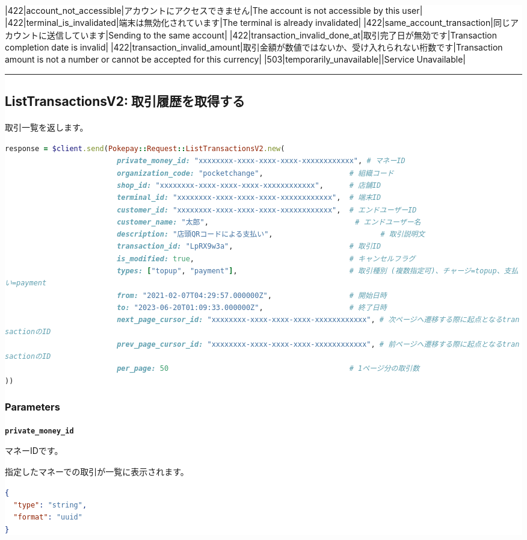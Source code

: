 |422|account_not_accessible|アカウントにアクセスできません|The account is not accessible by this user|
|422|terminal_is_invalidated|端末は無効化されています|The terminal is already invalidated|
|422|same_account_transaction|同じアカウントに送信しています|Sending to the same account|
|422|transaction_invalid_done_at|取引完了日が無効です|Transaction completion date is invalid|
|422|transaction_invalid_amount|取引金額が数値ではないか、受け入れられない桁数です|Transaction amount is not a number or cannot be accepted for this currency|
|503|temporarily_unavailable||Service Unavailable|



---


<a name="list-transactions-v2"></a>
## ListTransactionsV2: 取引履歴を取得する
取引一覧を返します。

```RUBY
response = $client.send(Pokepay::Request::ListTransactionsV2.new(
                          private_money_id: "xxxxxxxx-xxxx-xxxx-xxxx-xxxxxxxxxxxx", # マネーID
                          organization_code: "pocketchange",                    # 組織コード
                          shop_id: "xxxxxxxx-xxxx-xxxx-xxxx-xxxxxxxxxxxx",      # 店舗ID
                          terminal_id: "xxxxxxxx-xxxx-xxxx-xxxx-xxxxxxxxxxxx",  # 端末ID
                          customer_id: "xxxxxxxx-xxxx-xxxx-xxxx-xxxxxxxxxxxx",  # エンドユーザーID
                          customer_name: "太郎",                                  # エンドユーザー名
                          description: "店頭QRコードによる支払い",                         # 取引説明文
                          transaction_id: "LpRX9w3a",                           # 取引ID
                          is_modified: true,                                    # キャンセルフラグ
                          types: ["topup", "payment"],                          # 取引種別 (複数指定可)、チャージ=topup、支払い=payment
                          from: "2021-02-07T04:29:57.000000Z",                  # 開始日時
                          to: "2023-06-20T01:09:33.000000Z",                    # 終了日時
                          next_page_cursor_id: "xxxxxxxx-xxxx-xxxx-xxxx-xxxxxxxxxxxx", # 次ページへ遷移する際に起点となるtransactionのID
                          prev_page_cursor_id: "xxxxxxxx-xxxx-xxxx-xxxx-xxxxxxxxxxxx", # 前ページへ遷移する際に起点となるtransactionのID
                          per_page: 50                                          # 1ページ分の取引数
))
```



### Parameters
**`private_money_id`** 
  

マネーIDです。

指定したマネーでの取引が一覧に表示されます。

```json
{
  "type": "string",
  "format": "uuid"
}
```
